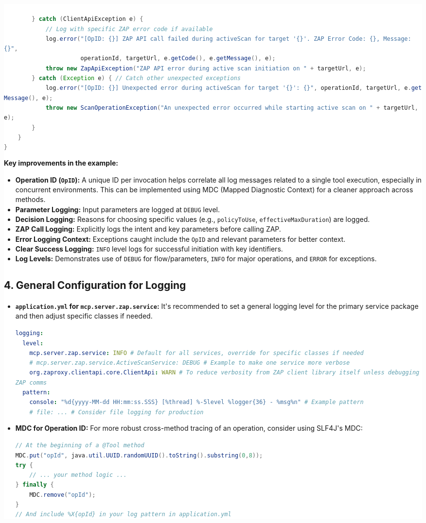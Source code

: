```java

        } catch (ClientApiException e) {
            // Log with specific ZAP error code if available
            log.error("[OpID: {}] ZAP API call failed during activeScan for target '{}'. ZAP Error Code: {}, Message: {}",
                      operationId, targetUrl, e.getCode(), e.getMessage(), e);
            throw new ZapApiException("ZAP API error during active scan initiation on " + targetUrl, e);
        } catch (Exception e) { // Catch other unexpected exceptions
            log.error("[OpID: {}] Unexpected error during activeScan for target '{}': {}", operationId, targetUrl, e.getMessage(), e);
            throw new ScanOperationException("An unexpected error occurred while starting active scan on " + targetUrl, e);
        }
    }
}
```

**Key improvements in the example:**
*   **Operation ID (`OpID`):** A unique ID per invocation helps correlate all log messages related to a single tool execution, especially in concurrent environments. This can be implemented using MDC (Mapped Diagnostic Context) for a cleaner approach across methods.
*   **Parameter Logging:** Input parameters are logged at `DEBUG` level.
*   **Decision Logging:** Reasons for choosing specific values (e.g., `policyToUse`, `effectiveMaxDuration`) are logged.
*   **ZAP Call Logging:** Explicitly logs the intent and key parameters before calling ZAP.
*   **Error Logging Context:** Exceptions caught include the `OpID` and relevant parameters for better context.
*   **Clear Success Logging:** `INFO` level logs for successful initiation with key identifiers.
*   **Log Levels:** Demonstrates use of `DEBUG` for flow/parameters, `INFO` for major operations, and `ERROR` for exceptions.

## 4. General Configuration for Logging

*   **`application.yml` for `mcp.server.zap.service`:**
    It's recommended to set a general logging level for the primary service package and then adjust specific classes if needed.
    ```yaml
    logging:
      level:
        mcp.server.zap.service: INFO # Default for all services, override for specific classes if needed
        # mcp.server.zap.service.ActiveScanService: DEBUG # Example to make one service more verbose
        org.zaproxy.clientapi.core.ClientApi: WARN # To reduce verbosity from ZAP client library itself unless debugging ZAP comms
      pattern:
        console: "%d{yyyy-MM-dd HH:mm:ss.SSS} [%thread] %-5level %logger{36} - %msg%n" # Example pattern
        # file: ... # Consider file logging for production
    ```
*   **MDC for Operation ID:** For more robust cross-method tracing of an operation, consider using SLF4J's MDC:
    ```java
    // At the beginning of a @Tool method
    MDC.put("opId", java.util.UUID.randomUUID().toString().substring(0,8));
    try {
        // ... your method logic ...
    } finally {
        MDC.remove("opId");
    }
    // And include %X{opId} in your log pattern in application.yml